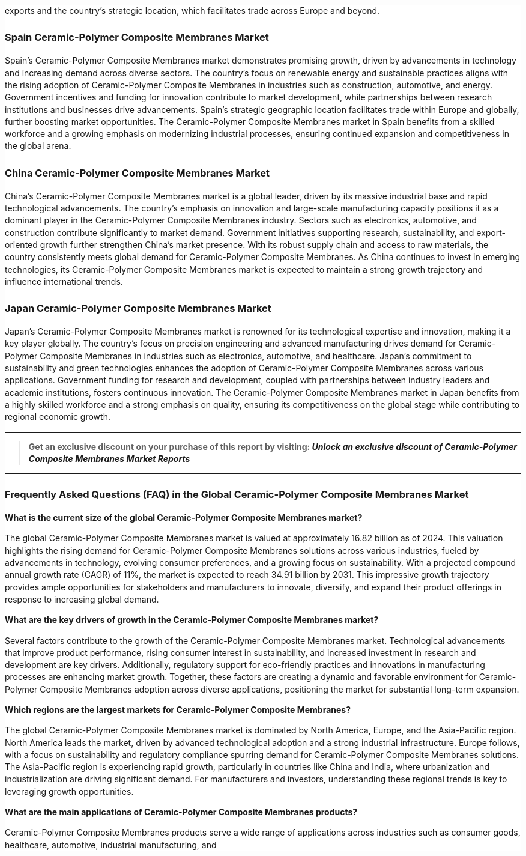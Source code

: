 exports and the country&rsquo;s strategic location, which facilitates trade across Europe and beyond.</p><h3>Spain Ceramic-Polymer Composite Membranes Market</h3><p>Spain&rsquo;s Ceramic-Polymer Composite Membranes market demonstrates promising growth, driven by advancements in technology and increasing demand across diverse sectors. The country&rsquo;s focus on renewable energy and sustainable practices aligns with the rising adoption of Ceramic-Polymer Composite Membranes in industries such as construction, automotive, and energy. Government incentives and funding for innovation contribute to market development, while partnerships between research institutions and businesses drive advancements. Spain&rsquo;s strategic geographic location facilitates trade within Europe and globally, further boosting market opportunities. The Ceramic-Polymer Composite Membranes market in Spain benefits from a skilled workforce and a growing emphasis on modernizing industrial processes, ensuring continued expansion and competitiveness in the global arena.</p><h3>China Ceramic-Polymer Composite Membranes Market</h3><p>China&rsquo;s Ceramic-Polymer Composite Membranes market is a global leader, driven by its massive industrial base and rapid technological advancements. The country&rsquo;s emphasis on innovation and large-scale manufacturing capacity positions it as a dominant player in the Ceramic-Polymer Composite Membranes industry. Sectors such as electronics, automotive, and construction contribute significantly to market demand. Government initiatives supporting research, sustainability, and export-oriented growth further strengthen China&rsquo;s market presence. With its robust supply chain and access to raw materials, the country consistently meets global demand for Ceramic-Polymer Composite Membranes. As China continues to invest in emerging technologies, its Ceramic-Polymer Composite Membranes market is expected to maintain a strong growth trajectory and influence international trends.</p><h3>Japan Ceramic-Polymer Composite Membranes Market</h3><p>Japan&rsquo;s Ceramic-Polymer Composite Membranes market is renowned for its technological expertise and innovation, making it a key player globally. The country&rsquo;s focus on precision engineering and advanced manufacturing drives demand for Ceramic-Polymer Composite Membranes in industries such as electronics, automotive, and healthcare. Japan&rsquo;s commitment to sustainability and green technologies enhances the adoption of Ceramic-Polymer Composite Membranes across various applications. Government funding for research and development, coupled with partnerships between industry leaders and academic institutions, fosters continuous innovation. The Ceramic-Polymer Composite Membranes market in Japan benefits from a highly skilled workforce and a strong emphasis on quality, ensuring its competitiveness on the global stage while contributing to regional economic growth.</p><hr /><blockquote><p><strong>Get an exclusive discount on your purchase of this report by visiting: <em><a href="://marketresearchpulse.com/ask-for-discount/117010?utm_source=Github&amp;utm_medium=0117">Unlock an exclusive discount of Ceramic-Polymer Composite Membranes Market Reports</a></em>&nbsp;</strong></p></blockquote><hr /><h3>Frequently Asked Questions (FAQ) in the Global Ceramic-Polymer Composite Membranes Market</h3><p><strong>What is the current size of the global Ceramic-Polymer Composite Membranes market?</strong></p><p>The global Ceramic-Polymer Composite Membranes market is valued at approximately 16.82 billion as of 2024. This valuation highlights the rising demand for Ceramic-Polymer Composite Membranes solutions across various industries, fueled by advancements in technology, evolving consumer preferences, and a growing focus on sustainability. With a projected compound annual growth rate (CAGR) of 11%, the market is expected to reach 34.91 billion by 2031. This impressive growth trajectory provides ample opportunities for stakeholders and manufacturers to innovate, diversify, and expand their product offerings in response to increasing global demand.</p><p><strong>What are the key drivers of growth in the Ceramic-Polymer Composite Membranes market?</strong></p><p>Several factors contribute to the growth of the Ceramic-Polymer Composite Membranes market. Technological advancements that improve product performance, rising consumer interest in sustainability, and increased investment in research and development are key drivers. Additionally, regulatory support for eco-friendly practices and innovations in manufacturing processes are enhancing market growth. Together, these factors are creating a dynamic and favorable environment for Ceramic-Polymer Composite Membranes adoption across diverse applications, positioning the market for substantial long-term expansion.</p><p><strong>Which regions are the largest markets for Ceramic-Polymer Composite Membranes?</strong></p><p>The global Ceramic-Polymer Composite Membranes market is dominated by North America, Europe, and the Asia-Pacific region. North America leads the market, driven by advanced technological adoption and a strong industrial infrastructure. Europe follows, with a focus on sustainability and regulatory compliance spurring demand for Ceramic-Polymer Composite Membranes solutions. The Asia-Pacific region is experiencing rapid growth, particularly in countries like China and India, where urbanization and industrialization are driving significant demand. For manufacturers and investors, understanding these regional trends is key to leveraging growth opportunities.</p><p><strong>What are the main applications of Ceramic-Polymer Composite Membranes products?</strong></p><p>Ceramic-Polymer Composite Membranes products serve a wide range of applications across industries such as consumer goods, healthcare, automotive, industrial manufacturing, and